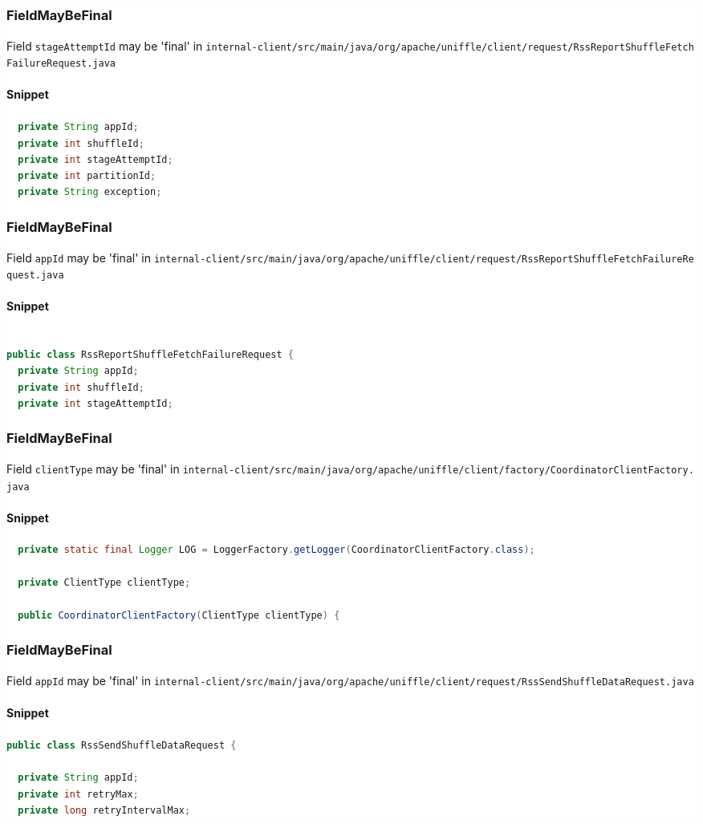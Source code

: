 ### FieldMayBeFinal
Field `stageAttemptId` may be 'final'
in `internal-client/src/main/java/org/apache/uniffle/client/request/RssReportShuffleFetchFailureRequest.java`
#### Snippet
```java
  private String appId;
  private int shuffleId;
  private int stageAttemptId;
  private int partitionId;
  private String exception;
```

### FieldMayBeFinal
Field `appId` may be 'final'
in `internal-client/src/main/java/org/apache/uniffle/client/request/RssReportShuffleFetchFailureRequest.java`
#### Snippet
```java

public class RssReportShuffleFetchFailureRequest {
  private String appId;
  private int shuffleId;
  private int stageAttemptId;
```

### FieldMayBeFinal
Field `clientType` may be 'final'
in `internal-client/src/main/java/org/apache/uniffle/client/factory/CoordinatorClientFactory.java`
#### Snippet
```java
  private static final Logger LOG = LoggerFactory.getLogger(CoordinatorClientFactory.class);

  private ClientType clientType;

  public CoordinatorClientFactory(ClientType clientType) {
```

### FieldMayBeFinal
Field `appId` may be 'final'
in `internal-client/src/main/java/org/apache/uniffle/client/request/RssSendShuffleDataRequest.java`
#### Snippet
```java
public class RssSendShuffleDataRequest {

  private String appId;
  private int retryMax;
  private long retryIntervalMax;
```
